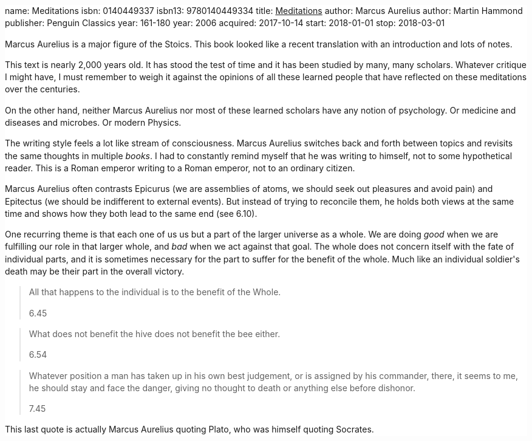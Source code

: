 name: Meditations
isbn: 0140449337
isbn13: 9780140449334
title: [Meditations](http://a.co/3AzFC0V)
author: Marcus Aurelius
author: Martin Hammond
publisher: Penguin Classics
year: 161-180
year: 2006
acquired: 2017-10-14
start: 2018-01-01
stop: 2018-03-01

Marcus Aurelius is a major figure of the Stoics.  This book looked like a recent
translation with an introduction and lots of notes.

This text is nearly 2,000 years old.  It has stood the test of time and it
has been studied by many, many scholars.  Whatever critique I might have, I must
remember to weigh it against the opinions of all these learned people that have
reflected on these meditations over the centuries.

On the other hand, neither Marcus Aurelius nor most of these learned scholars
have any notion of psychology.  Or medicine and diseases and microbes.  Or
modern Physics.

The writing style feels a lot like stream of consciousness.  Marcus Aurelius
switches back and forth between topics and revisits the same thoughts in
multiple _books_.  I had to constantly remind myself that he was writing to
himself, not to some hypothetical reader.  This is a Roman emperor writing to a
Roman emperor, not to an ordinary citizen.

Marcus Aurelius often contrasts Epicurus (we are assemblies of atoms, we should
seek out pleasures and avoid pain) and Epitectus (we should be indifferent to
external events).  But instead of trying to reconcile them, he holds both views
at the same time and shows how they both lead to the same end (see 6.10).

One recurring theme is that each one of us us but a part of the larger universe
as a whole.  We are doing _good_ when we are fulfilling our role in that larger
whole, and _bad_ when we act against that goal.  The whole does not concern
itself with the fate of individual parts, and it is sometimes necessary for the
part to suffer for the benefit of the whole.  Much like an individual soldier's
death may be their part in the overall victory.

> All that happens to the individual is to the benefit of the Whole.
> <footer>6.45</footer>

> What does not benefit the hive does not benefit the bee either.
> <footer>6.54</footer>

> Whatever position a man has taken up in his own best judgement, or is assigned
> by his commander, there, it seems to me, he should stay and face the danger,
> giving no thought to death or anything else before dishonor.
> <footer>7.45</footer>

This last quote is actually Marcus Aurelius quoting Plato, who was himself
quoting Socrates.
